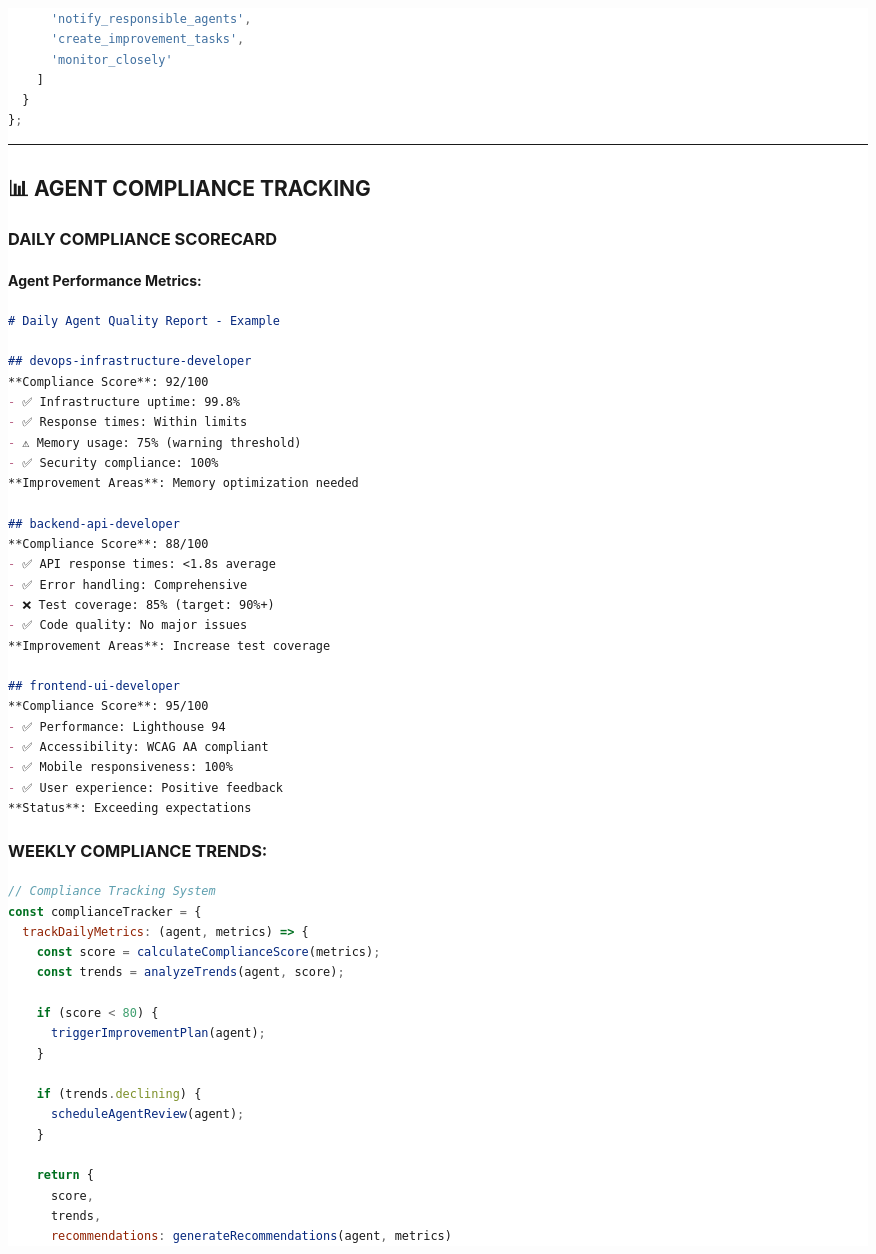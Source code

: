 ```javascript
      'notify_responsible_agents',
      'create_improvement_tasks',
      'monitor_closely'
    ]
  }
};
```

---

## 📊 AGENT COMPLIANCE TRACKING

### **DAILY COMPLIANCE SCORECARD**

#### **Agent Performance Metrics**:
```markdown
# Daily Agent Quality Report - Example

## devops-infrastructure-developer
**Compliance Score**: 92/100
- ✅ Infrastructure uptime: 99.8%
- ✅ Response times: Within limits
- ⚠️ Memory usage: 75% (warning threshold)
- ✅ Security compliance: 100%
**Improvement Areas**: Memory optimization needed

## backend-api-developer  
**Compliance Score**: 88/100
- ✅ API response times: <1.8s average
- ✅ Error handling: Comprehensive
- ❌ Test coverage: 85% (target: 90%+)
- ✅ Code quality: No major issues
**Improvement Areas**: Increase test coverage

## frontend-ui-developer
**Compliance Score**: 95/100
- ✅ Performance: Lighthouse 94
- ✅ Accessibility: WCAG AA compliant
- ✅ Mobile responsiveness: 100%
- ✅ User experience: Positive feedback
**Status**: Exceeding expectations
```

### **WEEKLY COMPLIANCE TRENDS**:
```javascript
// Compliance Tracking System
const complianceTracker = {
  trackDailyMetrics: (agent, metrics) => {
    const score = calculateComplianceScore(metrics);
    const trends = analyzeTrends(agent, score);
    
    if (score < 80) {
      triggerImprovementPlan(agent);
    }
    
    if (trends.declining) {
      scheduleAgentReview(agent);
    }
    
    return {
      score,
      trends, 
      recommendations: generateRecommendations(agent, metrics)
```